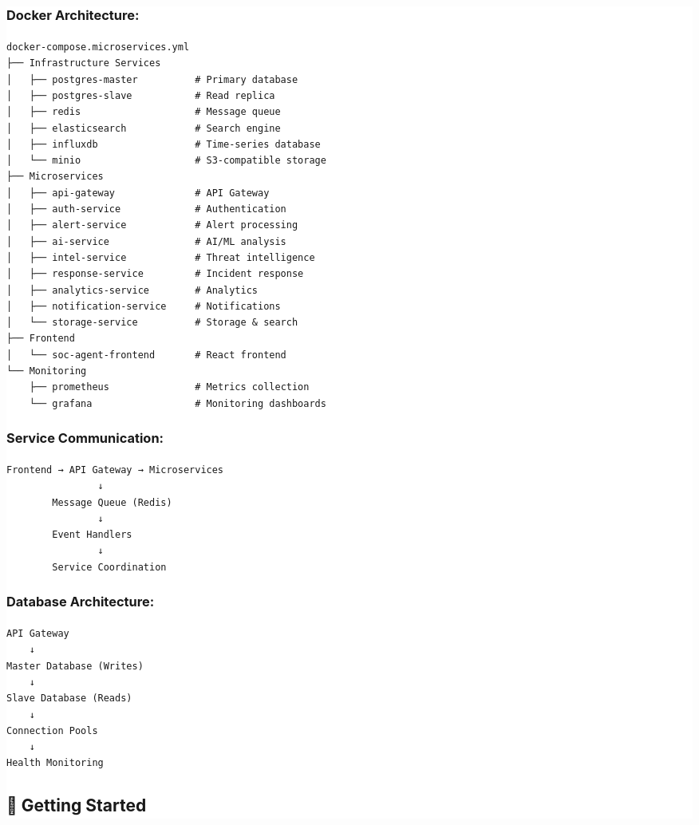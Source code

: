 ### **Docker Architecture:**
```
docker-compose.microservices.yml
├── Infrastructure Services
│   ├── postgres-master          # Primary database
│   ├── postgres-slave           # Read replica
│   ├── redis                    # Message queue
│   ├── elasticsearch            # Search engine
│   ├── influxdb                 # Time-series database
│   └── minio                    # S3-compatible storage
├── Microservices
│   ├── api-gateway              # API Gateway
│   ├── auth-service             # Authentication
│   ├── alert-service            # Alert processing
│   ├── ai-service               # AI/ML analysis
│   ├── intel-service            # Threat intelligence
│   ├── response-service         # Incident response
│   ├── analytics-service        # Analytics
│   ├── notification-service     # Notifications
│   └── storage-service          # Storage & search
├── Frontend
│   └── soc-agent-frontend       # React frontend
└── Monitoring
    ├── prometheus               # Metrics collection
    └── grafana                  # Monitoring dashboards
```

### **Service Communication:**
```
Frontend → API Gateway → Microservices
                ↓
        Message Queue (Redis)
                ↓
        Event Handlers
                ↓
        Service Coordination
```

### **Database Architecture:**
```
API Gateway
    ↓
Master Database (Writes)
    ↓
Slave Database (Reads)
    ↓
Connection Pools
    ↓
Health Monitoring
```

## 🚀 **Getting Started**
